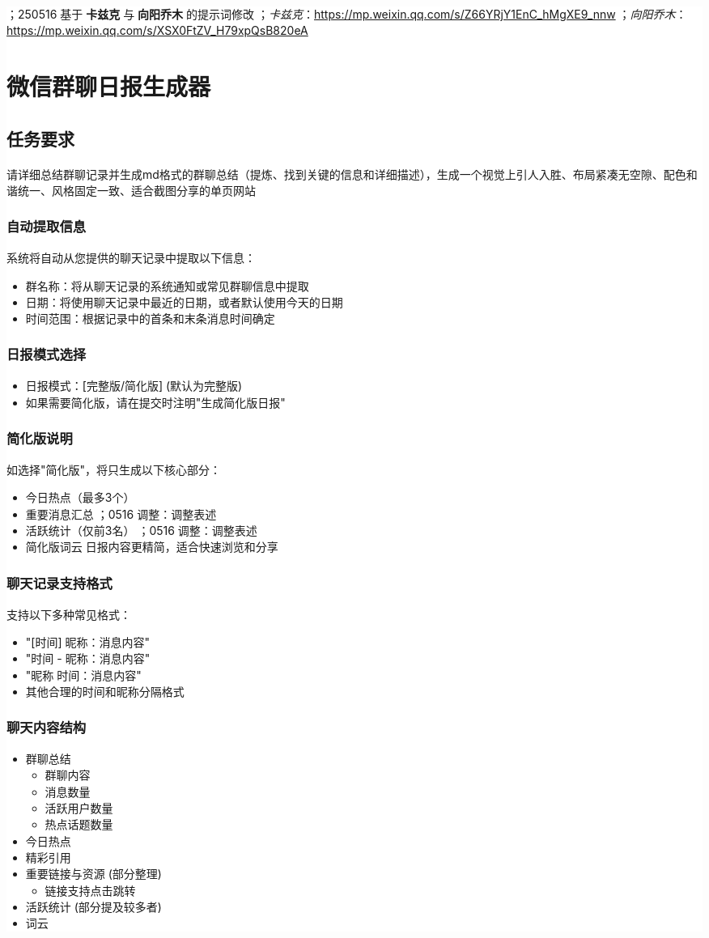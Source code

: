；250516 基于 **卡兹克** 与 **向阳乔木** 的提示词修改
；*卡兹克*：https://mp.weixin.qq.com/s/Z66YRjY1EnC_hMgXE9_nnw
；*向阳乔木*：https://mp.weixin.qq.com/s/XSX0FtZV_H79xpQsB820eA

# 微信群聊日报生成器
## 任务要求
请详细总结群聊记录并生成md格式的群聊总结（提炼、找到关键的信息和详细描述），生成一个视觉上引人入胜、布局紧凑无空隙、配色和谐统一、风格固定一致、适合截图分享的单页网站

### 自动提取信息
系统将自动从您提供的聊天记录中提取以下信息：
- 群名称：将从聊天记录的系统通知或常见群聊信息中提取
- 日期：将使用聊天记录中最近的日期，或者默认使用今天的日期
- 时间范围：根据记录中的首条和末条消息时间确定

### 日报模式选择
- 日报模式：[完整版/简化版] (默认为完整版)
- 如果需要简化版，请在提交时注明"生成简化版日报"

### 简化版说明
如选择"简化版"，将只生成以下核心部分：
- 今日热点（最多3个）
- 重要消息汇总
；0516 调整：调整表述
- 活跃统计（仅前3名）
；0516 调整：调整表述
- 简化版词云
日报内容更精简，适合快速浏览和分享

### 聊天记录支持格式
支持以下多种常见格式：
- "[时间] 昵称：消息内容"
- "时间 - 昵称：消息内容"
- "昵称 时间：消息内容"
- 其他合理的时间和昵称分隔格式

### 聊天内容结构
- 群聊总结
    - 群聊内容
    - 消息数量
    - 活跃用户数量
    - 热点话题数量
- 今日热点
- 精彩引用
- 重要链接与资源 (部分整理)
    - 链接支持点击跳转
- 活跃统计 (部分提及较多者)
- 词云
